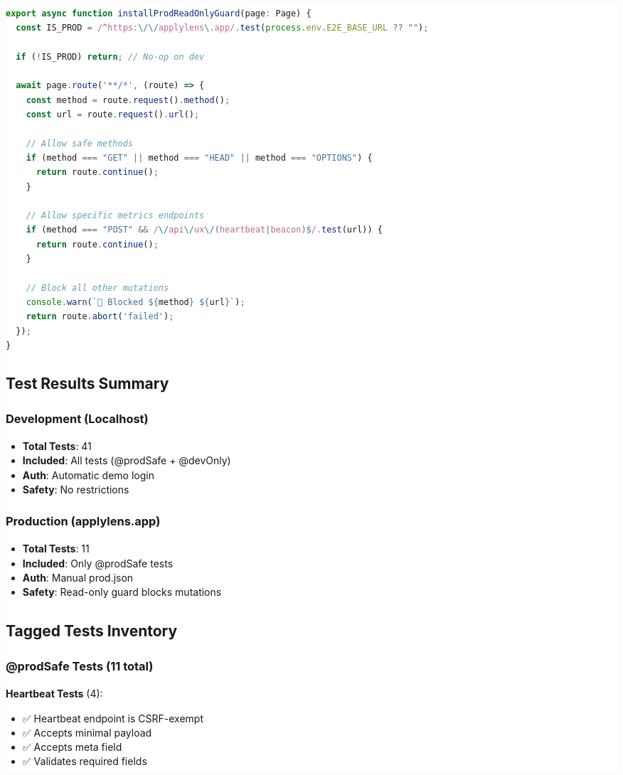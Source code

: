 ```typescript
export async function installProdReadOnlyGuard(page: Page) {
  const IS_PROD = /^https:\/\/applylens\.app/.test(process.env.E2E_BASE_URL ?? "");

  if (!IS_PROD) return; // No-op on dev

  await page.route('**/*', (route) => {
    const method = route.request().method();
    const url = route.request().url();

    // Allow safe methods
    if (method === "GET" || method === "HEAD" || method === "OPTIONS") {
      return route.continue();
    }

    // Allow specific metrics endpoints
    if (method === "POST" && /\/api\/ux\/(heartbeat|beacon)$/.test(url)) {
      return route.continue();
    }

    // Block all other mutations
    console.warn(`🚫 Blocked ${method} ${url}`);
    return route.abort('failed');
  });
}
```

## Test Results Summary

### Development (Localhost)
- **Total Tests**: 41
- **Included**: All tests (@prodSafe + @devOnly)
- **Auth**: Automatic demo login
- **Safety**: No restrictions

### Production (applylens.app)
- **Total Tests**: 11
- **Included**: Only @prodSafe tests
- **Auth**: Manual prod.json
- **Safety**: Read-only guard blocks mutations

## Tagged Tests Inventory

### @prodSafe Tests (11 total)

**Heartbeat Tests** (4):
- ✅ Heartbeat endpoint is CSRF-exempt
- ✅ Accepts minimal payload
- ✅ Accepts meta field
- ✅ Validates required fields
